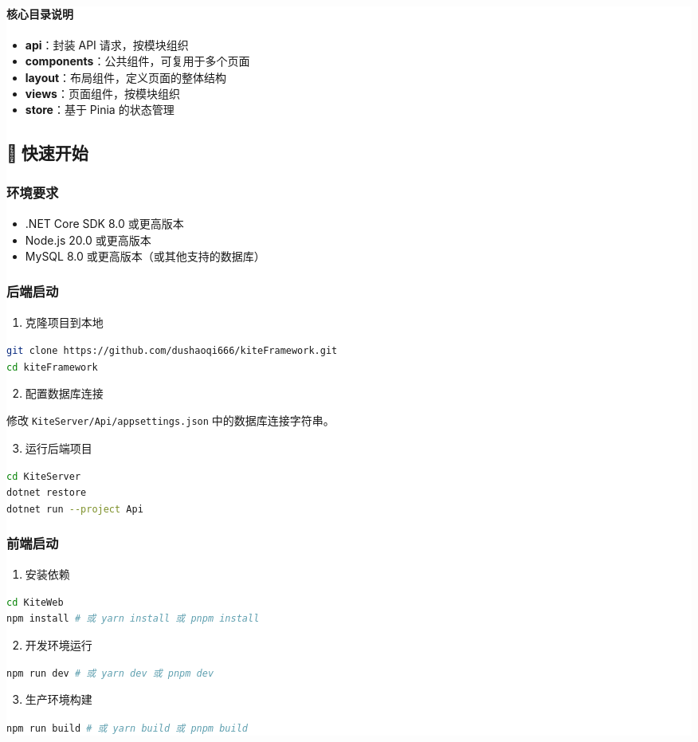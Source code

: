 #### 核心目录说明

- **api**：封装 API 请求，按模块组织
- **components**：公共组件，可复用于多个页面
- **layout**：布局组件，定义页面的整体结构
- **views**：页面组件，按模块组织
- **store**：基于 Pinia 的状态管理

## 🚀 快速开始

### 环境要求

- .NET Core SDK 8.0 或更高版本
- Node.js 20.0 或更高版本
- MySQL 8.0 或更高版本（或其他支持的数据库）

### 后端启动

1. 克隆项目到本地

```bash
git clone https://github.com/dushaoqi666/kiteFramework.git
cd kiteFramework
```

2. 配置数据库连接

修改 `KiteServer/Api/appsettings.json` 中的数据库连接字符串。

3. 运行后端项目

```bash
cd KiteServer
dotnet restore
dotnet run --project Api
```

### 前端启动

1. 安装依赖

```bash
cd KiteWeb
npm install # 或 yarn install 或 pnpm install
```

2. 开发环境运行

```bash
npm run dev # 或 yarn dev 或 pnpm dev
```

3. 生产环境构建

```bash
npm run build # 或 yarn build 或 pnpm build
```
